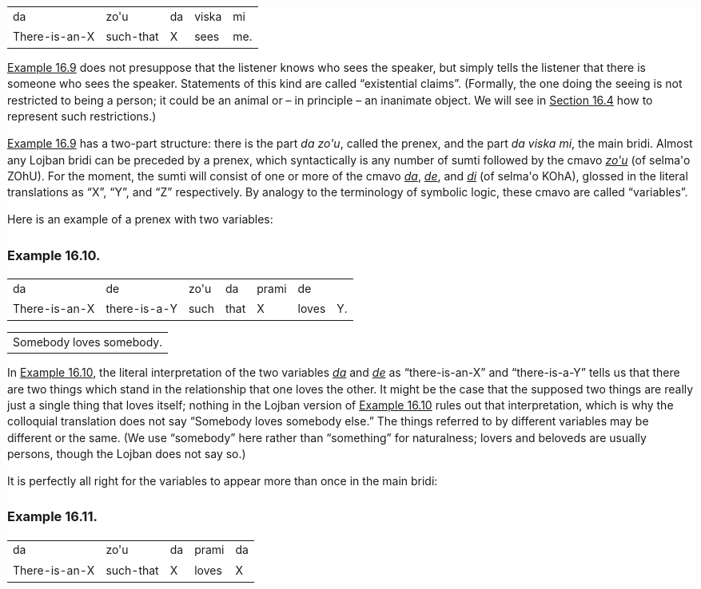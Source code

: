 |               |           |     |       |     |
| ------------- | --------- | --- | ----- | --- |
| da            | zo'u      | da  | viska | mi  |
| There-is-an-X | such-that | X   | sees  | me. |

[Example 16.9](chapter16#example-random-id-jjLd "Example 16.9. ") does not presuppose that the listener knows who sees the speaker, but simply tells the listener that there is someone who sees the speaker. Statements of this kind are called “existential claims”. (Formally, the one doing the seeing is not restricted to being a person; it could be an animal or – in principle – an inanimate object. We will see in [Section 16.4](chapter16#section-restricted-claims "16.4. Restricted claims: da poi") how to represent such restrictions.)

[Example 16.9](chapter16#example-random-id-jjLd "Example 16.9. ") has a two-part structure: there is the part _da zo'u_, called the prenex, and the part _da viska mi_, the main bridi. Almost any Lojban bridi can be preceded by a prenex, which syntactically is any number of sumti followed by the cmavo _[zo'u](glossary#valsi-zohu)_ (of selma'o ZOhU). For the moment, the sumti will consist of one or more of the cmavo _[da](glossary#valsi-da)_, _[de](glossary#valsi-de)_, and _[di](glossary#valsi-di)_ (of selma'o KOhA), glossed in the literal translations as “X”, “Y”, and “Z” respectively. By analogy to the terminology of symbolic logic, these cmavo are called “variables”.

Here is an example of a prenex with two variables:

### Example 16.10.

|               |              |      |      |       |       |     |
| ------------- | ------------ | ---- | ---- | ----- | ----- | --- |
| da            | de           | zo'u | da   | prami | de    |     |
| There-is-an-X | there-is-a-Y | such | that | X     | loves | Y.  |

|                          |
| ------------------------ |
| Somebody loves somebody. |

In [Example 16.10](chapter16#example-random-id-t4qI "Example 16.10. "), the literal interpretation of the two variables _[da](glossary#valsi-da)_ and _[de](glossary#valsi-de)_ as “there-is-an-X” and “there-is-a-Y” tells us that there are two things which stand in the relationship that one loves the other. It might be the case that the supposed two things are really just a single thing that loves itself; nothing in the Lojban version of [Example 16.10](chapter16#example-random-id-t4qI "Example 16.10. ") rules out that interpretation, which is why the colloquial translation does not say “Somebody loves somebody else.” The things referred to by different variables may be different or the same. (We use “somebody” here rather than “something” for naturalness; lovers and beloveds are usually persons, though the Lojban does not say so.)

It is perfectly all right for the variables to appear more than once in the main bridi:

### Example 16.11.

|               |           |     |       |     |
| ------------- | --------- | --- | ----- | --- |
| da            | zo'u      | da  | prami | da  |
| There-is-an-X | such-that | X   | loves | X   |
